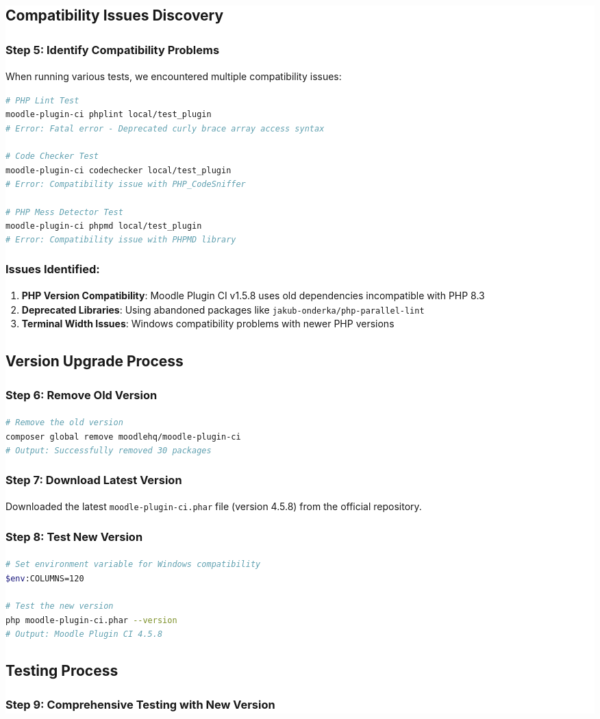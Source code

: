 ## Compatibility Issues Discovery

### Step 5: Identify Compatibility Problems
When running various tests, we encountered multiple compatibility issues:

```bash
# PHP Lint Test
moodle-plugin-ci phplint local/test_plugin
# Error: Fatal error - Deprecated curly brace array access syntax

# Code Checker Test
moodle-plugin-ci codechecker local/test_plugin
# Error: Compatibility issue with PHP_CodeSniffer

# PHP Mess Detector Test
moodle-plugin-ci phpmd local/test_plugin
# Error: Compatibility issue with PHPMD library
```

### Issues Identified:
1. **PHP Version Compatibility**: Moodle Plugin CI v1.5.8 uses old dependencies incompatible with PHP 8.3
2. **Deprecated Libraries**: Using abandoned packages like `jakub-onderka/php-parallel-lint`
3. **Terminal Width Issues**: Windows compatibility problems with newer PHP versions

## Version Upgrade Process

### Step 6: Remove Old Version
```bash
# Remove the old version
composer global remove moodlehq/moodle-plugin-ci
# Output: Successfully removed 30 packages
```

### Step 7: Download Latest Version
Downloaded the latest `moodle-plugin-ci.phar` file (version 4.5.8) from the official repository.

### Step 8: Test New Version
```bash
# Set environment variable for Windows compatibility
$env:COLUMNS=120

# Test the new version
php moodle-plugin-ci.phar --version
# Output: Moodle Plugin CI 4.5.8
```

## Testing Process

### Step 9: Comprehensive Testing with New Version
